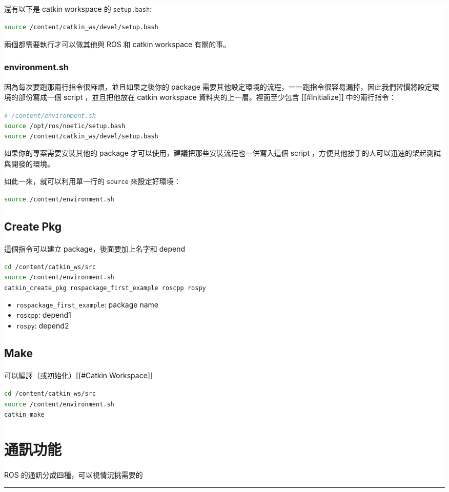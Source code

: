 還有以下是 catkin workspace 的 `setup.bash`:

```bash
source /content/catkin_ws/devel/setup.bash
```

兩個都需要執行才可以做其他與 ROS 和 catkin workspace 有關的事。

### environment.sh

因為每次要跑那兩行指令很麻煩，並且如果之後你的 package 需要其他設定環境的流程，一一跑指令很容易漏掉，因此我們習慣將設定環境的部份寫成一個 script ，並且把他放在 catkin workspace 資料夾的上一層。裡面至少包含 [[#Initialize]] 中的兩行指令：

```bash
# /content/environment.sh
source /opt/ros/noetic/setup.bash
source /content/catkin_ws/devel/setup.bash
```

如果你的專案需要安裝其他的 package 才可以使用，建議把那些安裝流程也一併寫入這個 script ，方便其他接手的人可以迅速的架起測試與開發的環境。

如此一來，就可以利用單一行的 `source` 來設定好環境：

```bash
source /content/environment.sh
```

## Create Pkg

這個指令可以建立 package，後面要加上名字和 depend

```bash
cd /content/catkin_ws/src
source /content/environment.sh
catkin_create_pkg rospackage_first_example roscpp rospy
```

- `rospackage_first_example`: package name
- `roscpp`: depend1
- `rospy`: depend2

## Make

可以編譯（或初始化）[[#Catkin Workspace]]

```bash
cd /content/catkin_ws/src
source /content/environment.sh
catkin_make
```

# 通訊功能

ROS 的通訊分成四種，可以視情況挑需要的

---
